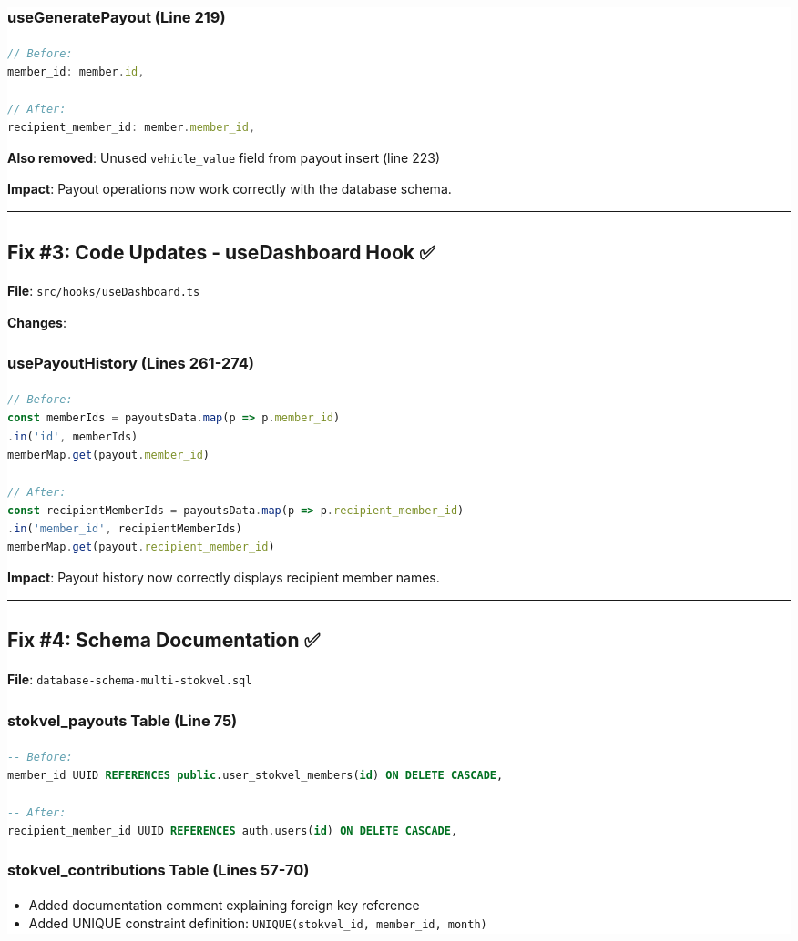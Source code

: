 ### useGeneratePayout (Line 219)
```typescript
// Before:
member_id: member.id,

// After:
recipient_member_id: member.member_id,
```

**Also removed**: Unused `vehicle_value` field from payout insert (line 223)

**Impact**: Payout operations now work correctly with the database schema.

---

## Fix #3: Code Updates - useDashboard Hook ✅

**File**: `src/hooks/useDashboard.ts`

**Changes**:

### usePayoutHistory (Lines 261-274)
```typescript
// Before:
const memberIds = payoutsData.map(p => p.member_id)
.in('id', memberIds)
memberMap.get(payout.member_id)

// After:
const recipientMemberIds = payoutsData.map(p => p.recipient_member_id)
.in('member_id', recipientMemberIds)
memberMap.get(payout.recipient_member_id)
```

**Impact**: Payout history now correctly displays recipient member names.

---

## Fix #4: Schema Documentation ✅

**File**: `database-schema-multi-stokvel.sql`

### stokvel_payouts Table (Line 75)
```sql
-- Before:
member_id UUID REFERENCES public.user_stokvel_members(id) ON DELETE CASCADE,

-- After:
recipient_member_id UUID REFERENCES auth.users(id) ON DELETE CASCADE,
```

### stokvel_contributions Table (Lines 57-70)
- Added documentation comment explaining foreign key reference
- Added UNIQUE constraint definition: `UNIQUE(stokvel_id, member_id, month)`
